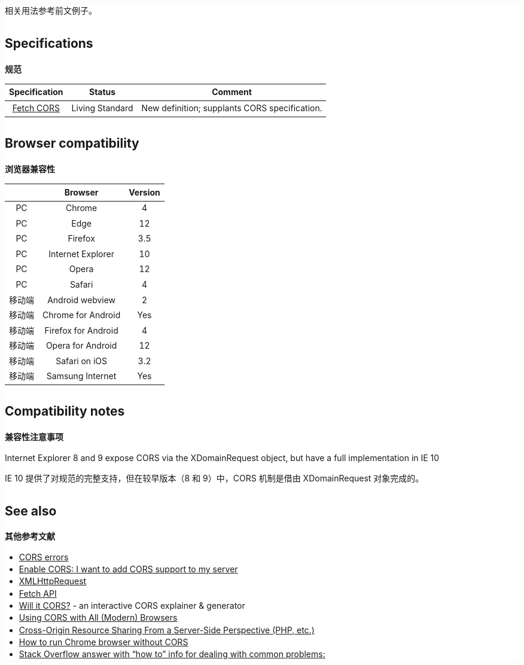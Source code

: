 相关用法参考前文例子。

## Specifications

**规范**

|                       Specification                        |     Status      |                    Comment                    |
| :--------------------------------------------------------: | :-------------: | :-------------------------------------------: |
| [Fetch CORS](https://fetch.spec.whatwg.org/#cors-protocol) | Living Standard | New definition; supplants CORS specification. |

## Browser compatibility

**浏览器兼容性**

|        |       Browser       | Version |
| :----: | :-----------------: | :-----: |
|   PC   |       Chrome        |    4    |
|   PC   |        Edge         |   12    |
|   PC   |       Firefox       |   3.5   |
|   PC   |  Internet Explorer  |   10    |
|   PC   |        Opera        |   12    |
|   PC   |       Safari        |    4    |
| 移动端 |   Android webview   |    2    |
| 移动端 | Chrome for Android  |   Yes   |
| 移动端 | Firefox for Android |    4    |
| 移动端 |  Opera for Android  |   12    |
| 移动端 |    Safari on iOS    |   3.2   |
| 移动端 |  Samsung Internet   |   Yes   |

## Compatibility notes

**兼容性注意事项**

Internet Explorer 8 and 9 expose CORS via the XDomainRequest object, but have a full implementation in IE 10

IE 10 提供了对规范的完整支持，但在较早版本（8 和 9）中，CORS 机制是借由 XDomainRequest 对象完成的。

## See also

**其他参考文献**

- [CORS errors](https://developer.mozilla.org/en-US/docs/Web/HTTP/CORS/Errors)
- [Enable CORS: I want to add CORS support to my server](https://enable-cors.org/server.html)
- [XMLHttpRequest](https://developer.mozilla.org/en-US/docs/Web/API/XMLHttpRequest)
- [Fetch API](https://developer.mozilla.org/en-US/docs/Web/API/Fetch_API)
- [Will it CORS?](https://httptoolkit.tech/will-it-cors) - an interactive CORS explainer & generator
- [Using CORS with All (Modern) Browsers](https://www.telerik.com/blogs/using-cors-with-all-modern-browsers)
- [Cross-Origin Resource Sharing From a Server-Side Perspective (PHP, etc.)](https://developer.mozilla.org/en-US/docs/Web/HTTP/Server-Side_Access_Control)
- [How to run Chrome browser without CORS](https://alfilatov.com/posts/run-chrome-without-cors/)
- [Stack Overflow answer with “how to” info for dealing with common problems:](https://stackoverflow.com/questions/43871637/no-access-control-allow-origin-header-is-present-on-the-requested-resource-whe/43881141#43881141)